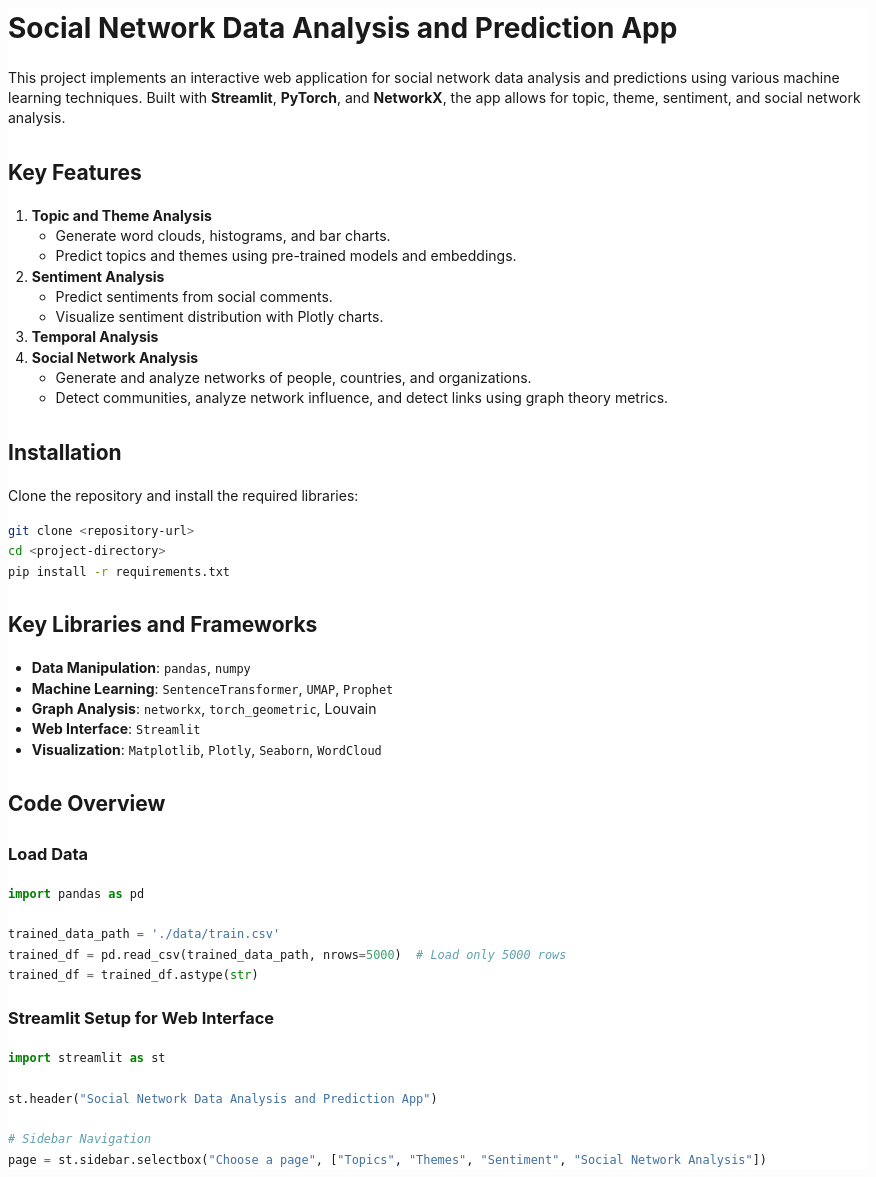 # Social Network Data Analysis and Prediction App

This project implements an interactive web application for social network data analysis and predictions using various machine learning techniques. Built with **Streamlit**, **PyTorch**, and **NetworkX**, the app allows for topic, theme, sentiment, and social network analysis.

## Key Features
1. **Topic and Theme Analysis**  
   - Generate word clouds, histograms, and bar charts.
   - Predict topics and themes using pre-trained models and embeddings.
2. **Sentiment Analysis**  
   - Predict sentiments from social comments.
   - Visualize sentiment distribution with Plotly charts.
3. **Temporal Analysis**
4. **Social Network Analysis**  
   - Generate and analyze networks of people, countries, and organizations.
   - Detect communities, analyze network influence, and detect links using graph theory metrics.

## Installation
Clone the repository and install the required libraries:
```bash
git clone <repository-url>
cd <project-directory>
pip install -r requirements.txt
```

## Key Libraries and Frameworks
- **Data Manipulation**: `pandas`, `numpy`
- **Machine Learning**: `SentenceTransformer`, `UMAP`, `Prophet`
- **Graph Analysis**: `networkx`, `torch_geometric`, Louvain
- **Web Interface**: `Streamlit`
- **Visualization**: `Matplotlib`, `Plotly`, `Seaborn`, `WordCloud`

## Code Overview

### Load Data
```python
import pandas as pd

trained_data_path = './data/train.csv'
trained_df = pd.read_csv(trained_data_path, nrows=5000)  # Load only 5000 rows
trained_df = trained_df.astype(str)
```

### Streamlit Setup for Web Interface
```python
import streamlit as st

st.header("Social Network Data Analysis and Prediction App")

# Sidebar Navigation
page = st.sidebar.selectbox("Choose a page", ["Topics", "Themes", "Sentiment", "Social Network Analysis"])
```
